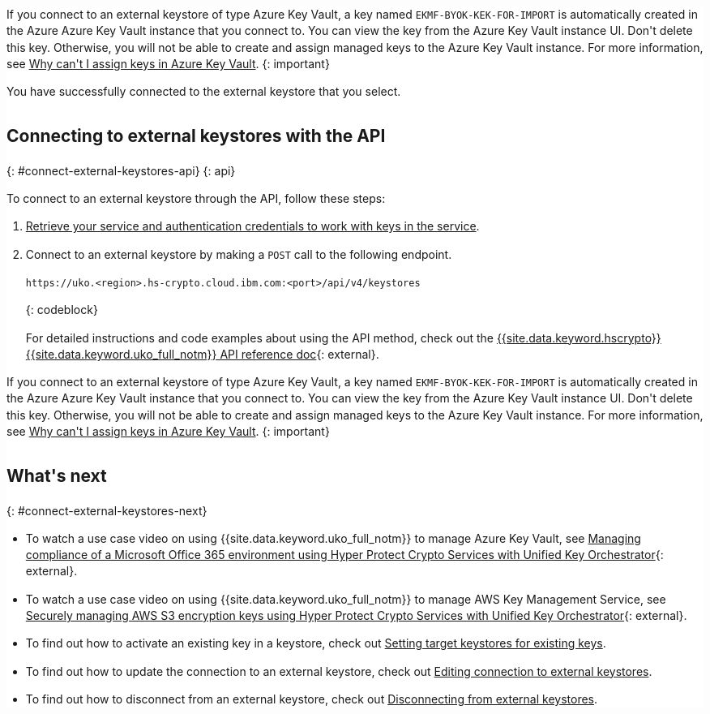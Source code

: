 If you connect to an external keystore of type Azure Key Vault, a key named `EKMF-BYOK-KEK-FOR-IMPORT` is automatically created in the Azure Azure Key Vault instance that you connect to. You can view the key from the Azure Key Vault instance UI. Don't delete this key. Otherwise, you will not be able to create and assign managed keys to the Azure Key Vault instance. For more information, see [Why can't I assign keys in Azure Key Vault](/docs/hs-crypto?topic=hs-crypto-troubleshoot-import-azure-key).
{: important}

You have successfully connected to the external keystore that you select. 

## Connecting to external keystores with the API
{: #connect-external-keystores-api}
{: api}

To connect to an external keystore through the API, follow these steps:

1. [Retrieve your service and authentication credentials to work with keys in the service](/docs/hs-crypto?topic=hs-crypto-set-up-uko-api).
   
2. Connect to an external keystore by making a `POST` call to the following endpoint.

    ```
    https://uko.<region>.hs-crypto.cloud.ibm.com:<port>/api/v4/keystores
    ```
    {: codeblock}

    For detailed instructions and code examples about using the API method, check out the [{{site.data.keyword.hscrypto}} {{site.data.keyword.uko_full_notm}} API reference doc](/apidocs/uko#create-keystore){: external}.

If you connect to an external keystore of type Azure Key Vault, a key named `EKMF-BYOK-KEK-FOR-IMPORT` is automatically created in the Azure Azure Key Vault instance that you connect to. You can view the key from the Azure Key Vault instance UI. Don't delete this key. Otherwise, you will not be able to create and assign managed keys to the Azure Key Vault instance. For more information, see [Why can't I assign keys in Azure Key Vault](/docs/hs-crypto?topic=hs-crypto-troubleshoot-import-azure-key).
{: important}


## What's next
{: #connect-external-keystores-next}

- To watch a use case video on using {{site.data.keyword.uko_full_notm}} to manage Azure Key Vault, see [Managing compliance of a Microsoft Office 365 environment using Hyper Protect Crypto Services with Unified Key Orchestrator](https://mediacenter.ibm.com/media/1_1pzzhrb8){: external}.

- To watch a use case video on using {{site.data.keyword.uko_full_notm}} to manage AWS Key Management Service, see [Securely managing AWS S3 encryption keys using Hyper Protect Crypto Services with Unified Key Orchestrator](https://mediacenter.ibm.com/media/1_1a6c6vub){: external}.

- To find out how to activate an existing key in a keystore, check out [Setting target keystores for existing keys](/docs/hs-crypto?topic=hs-crypto-install-key-keystores).

- To find out how to update the connection to an external keystore, check out [Editing connection to external keystores](/docs/hs-crypto?topic=hs-crypto-edit-external-keystore-connection).

- To find out how to disconnect from an external keystore, check out [Disconnecting from external keystores](/docs/hs-crypto?topic=hs-crypto-disconnect-external-keystores).
  


